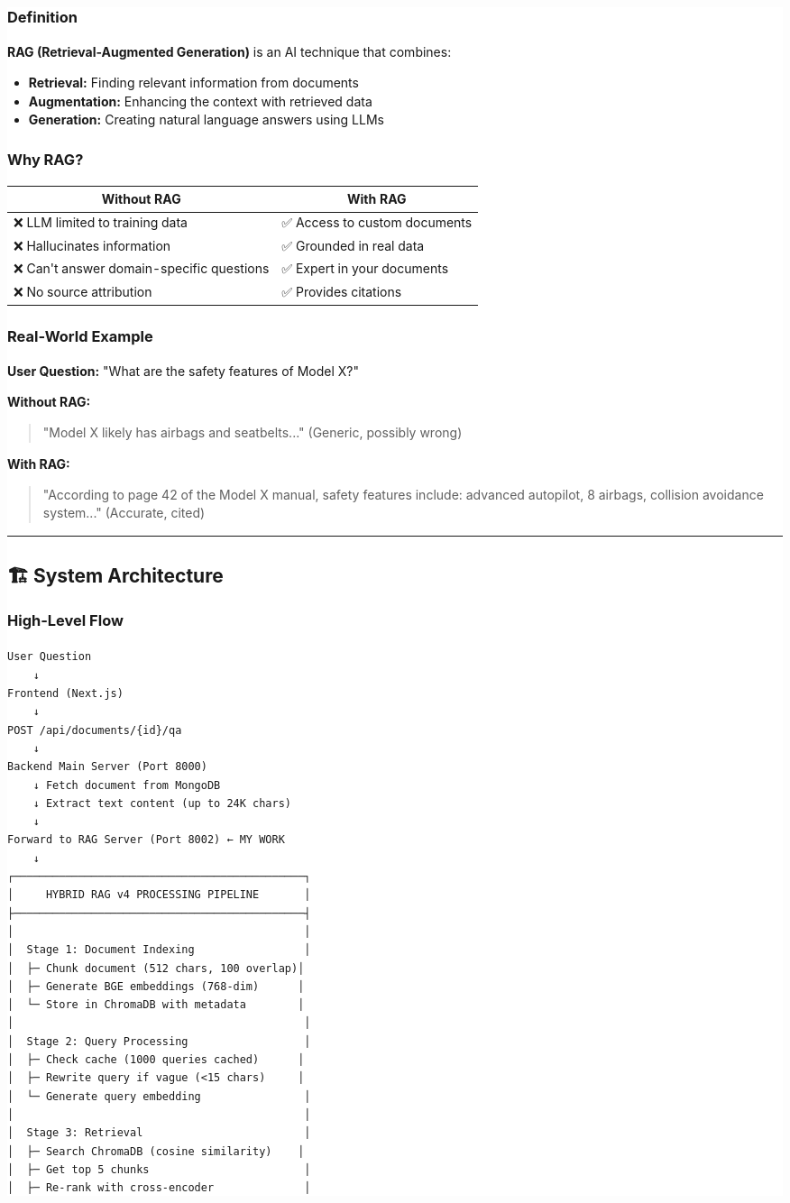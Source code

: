 ### Definition
**RAG (Retrieval-Augmented Generation)** is an AI technique that combines:
- **Retrieval:** Finding relevant information from documents
- **Augmentation:** Enhancing the context with retrieved data
- **Generation:** Creating natural language answers using LLMs

### Why RAG?
| Without RAG | With RAG |
|-------------|----------|
| ❌ LLM limited to training data | ✅ Access to custom documents |
| ❌ Hallucinates information | ✅ Grounded in real data |
| ❌ Can't answer domain-specific questions | ✅ Expert in your documents |
| ❌ No source attribution | ✅ Provides citations |

### Real-World Example
**User Question:** "What are the safety features of Model X?"

**Without RAG:**
> "Model X likely has airbags and seatbelts..." (Generic, possibly wrong)

**With RAG:**
> "According to page 42 of the Model X manual, safety features include: advanced autopilot, 8 airbags, collision avoidance system..." (Accurate, cited)

---

## 🏗️ System Architecture

### High-Level Flow

```
User Question
    ↓
Frontend (Next.js)
    ↓
POST /api/documents/{id}/qa
    ↓
Backend Main Server (Port 8000)
    ↓ Fetch document from MongoDB
    ↓ Extract text content (up to 24K chars)
    ↓
Forward to RAG Server (Port 8002) ← MY WORK
    ↓
┌─────────────────────────────────────────────┐
│     HYBRID RAG v4 PROCESSING PIPELINE       │
├─────────────────────────────────────────────┤
│                                             │
│  Stage 1: Document Indexing                 │
│  ├─ Chunk document (512 chars, 100 overlap)│
│  ├─ Generate BGE embeddings (768-dim)      │
│  └─ Store in ChromaDB with metadata        │
│                                             │
│  Stage 2: Query Processing                  │
│  ├─ Check cache (1000 queries cached)      │
│  ├─ Rewrite query if vague (<15 chars)     │
│  └─ Generate query embedding                │
│                                             │
│  Stage 3: Retrieval                         │
│  ├─ Search ChromaDB (cosine similarity)    │
│  ├─ Get top 5 chunks                        │
│  ├─ Re-rank with cross-encoder              │
```